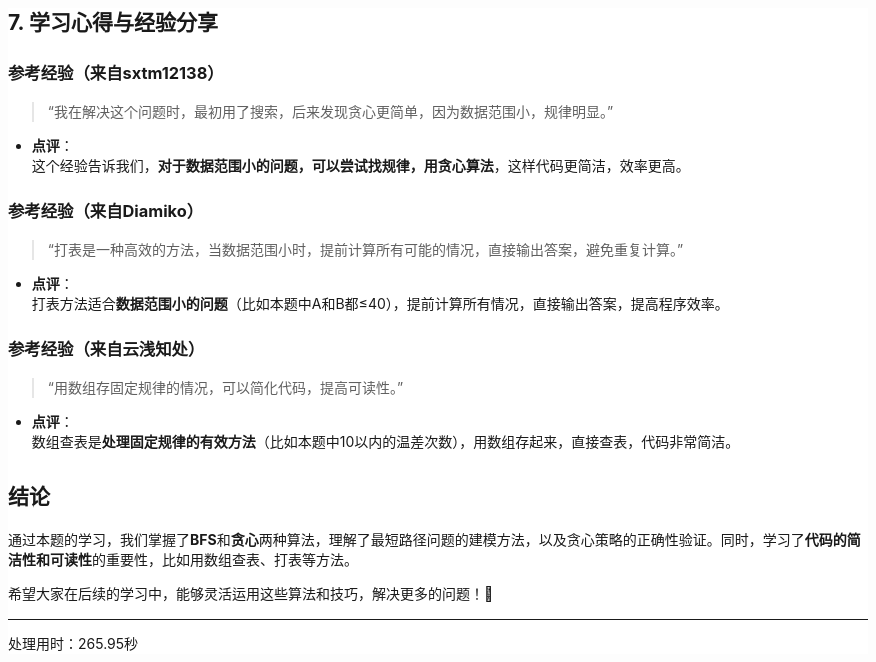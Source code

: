 
## 7. 学习心得与经验分享  

### 参考经验（来自sxtm12138）  
> “我在解决这个问题时，最初用了搜索，后来发现贪心更简单，因为数据范围小，规律明显。”  
* **点评**：  
  这个经验告诉我们，**对于数据范围小的问题，可以尝试找规律，用贪心算法**，这样代码更简洁，效率更高。  


### 参考经验（来自Diamiko）  
> “打表是一种高效的方法，当数据范围小时，提前计算所有可能的情况，直接输出答案，避免重复计算。”  
* **点评**：  
  打表方法适合**数据范围小的问题**（比如本题中A和B都≤40），提前计算所有情况，直接输出答案，提高程序效率。  


### 参考经验（来自云浅知处）  
> “用数组存固定规律的情况，可以简化代码，提高可读性。”  
* **点评**：  
  数组查表是**处理固定规律的有效方法**（比如本题中10以内的温差次数），用数组存起来，直接查表，代码非常简洁。  


## 结论  
通过本题的学习，我们掌握了**BFS**和**贪心**两种算法，理解了最短路径问题的建模方法，以及贪心策略的正确性验证。同时，学习了**代码的简洁性和可读性**的重要性，比如用数组查表、打表等方法。  

希望大家在后续的学习中，能够灵活运用这些算法和技巧，解决更多的问题！💪

---
处理用时：265.95秒